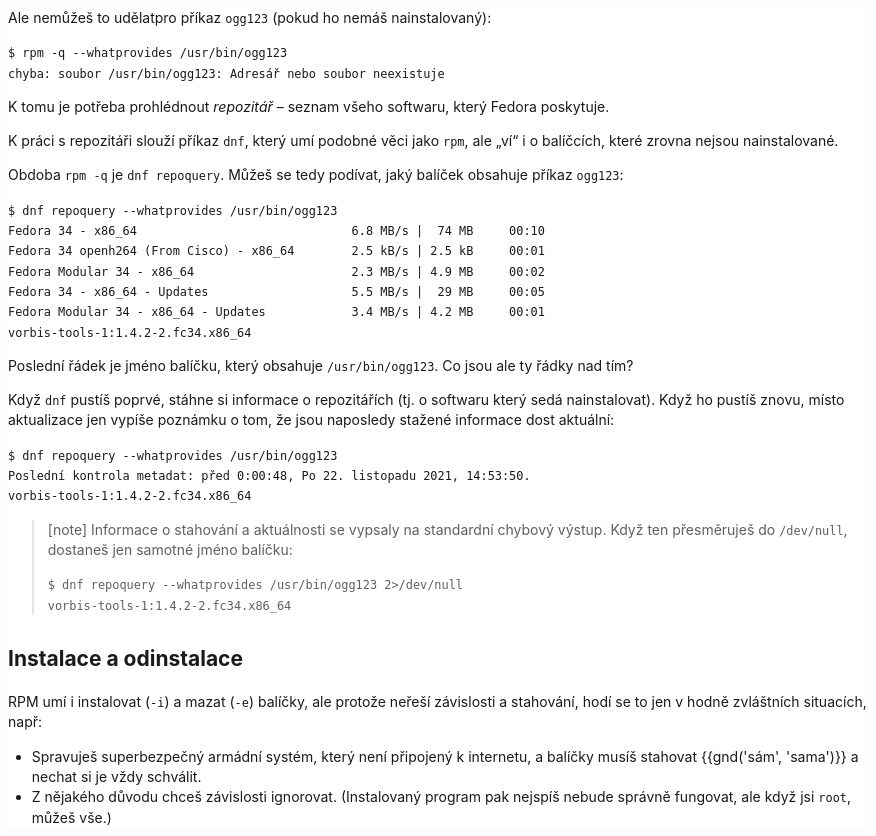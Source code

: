 Ale nemůžeš to udělatpro příkaz `ogg123` (pokud ho nemáš nainstalovaný):

```console
$ rpm -q --whatprovides /usr/bin/ogg123
chyba: soubor /usr/bin/ogg123: Adresář nebo soubor neexistuje
```

K tomu je potřeba prohlédnout *repozitář* – seznam všeho softwaru,
který Fedora poskytuje.

K práci s repozitáři slouží příkaz `dnf`, který umí podobné věci jako
`rpm`, ale „ví“ i o balíčcích, které zrovna nejsou nainstalované.

Obdoba `rpm -q` je `dnf repoquery`.
Můžeš se tedy podívat, jaký balíček obsahuje příkaz `ogg123`:

```console
$ dnf repoquery --whatprovides /usr/bin/ogg123
Fedora 34 - x86_64                              6.8 MB/s |  74 MB     00:10    
Fedora 34 openh264 (From Cisco) - x86_64        2.5 kB/s | 2.5 kB     00:01    
Fedora Modular 34 - x86_64                      2.3 MB/s | 4.9 MB     00:02    
Fedora 34 - x86_64 - Updates                    5.5 MB/s |  29 MB     00:05    
Fedora Modular 34 - x86_64 - Updates            3.4 MB/s | 4.2 MB     00:01    
vorbis-tools-1:1.4.2-2.fc34.x86_64
```

Poslední řádek je jméno balíčku, který obsahuje `/usr/bin/ogg123`.
Co jsou ale ty řádky nad tím?

Když `dnf` pustíš poprvé, stáhne si informace o repozitářích (tj. o softwaru
který sedá nainstalovat).
Když ho pustíš znovu, místo aktualizace jen vypíše poznámku o tom, že jsou
naposledy stažené informace dost aktuální:

```console
$ dnf repoquery --whatprovides /usr/bin/ogg123
Poslední kontrola metadat: před 0:00:48, Po 22. listopadu 2021, 14:53:50.
vorbis-tools-1:1.4.2-2.fc34.x86_64
```

> [note]
> Informace o stahování a aktuálnosti se vypsaly na standardní chybový výstup.
> Když ten přesměruješ do `/dev/null`, dostaneš jen samotné jméno balíčku:
>
> ```console
> $ dnf repoquery --whatprovides /usr/bin/ogg123 2>/dev/null
> vorbis-tools-1:1.4.2-2.fc34.x86_64
> ```




## Instalace a odinstalace

RPM umí i instalovat (`-i`) a mazat (`-e`) balíčky, ale protože neřeší
závislosti a stahování, hodí se to jen v hodně zvláštních situacích, např:

* Spravuješ superbezpečný armádní systém, který není připojený k internetu,
  a balíčky musíš stahovat {{gnd('sám', 'sama')}} a nechat si je vždy schválit.
* Z nějakého důvodu chceš závislosti ignorovat. (Instalovaný program pak
  nejspíš nebude správně fungovat, ale když jsi `root`, můžeš vše.)
